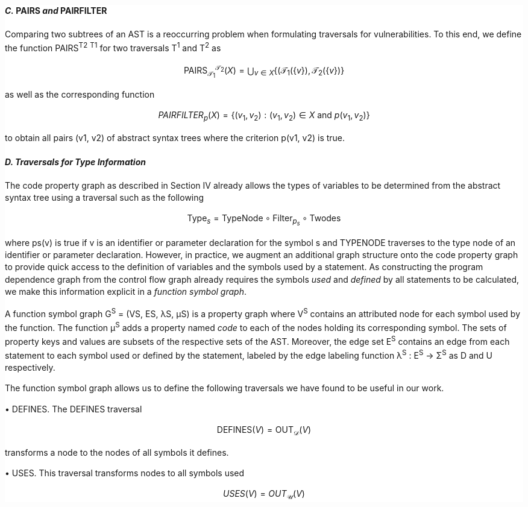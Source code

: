 #### *C.* PAIRS *and* PAIRFILTER

Comparing two subtrees of an AST is a reoccurring problem when formulating traversals for vulnerabilities. To this end, we define the function PAIRS<sup>T</sup><sup>2</sup> <sup>T</sup><sup>1</sup> for two traversals T<sup>1</sup> and T<sup>2</sup> as

$$
\mathrm{PAIRS}_{\mathcal{T}_1}^{\mathcal{T}_2}(X) = \bigcup_{v \in X} \{(\mathcal{T}_1(\{v\}), \mathcal{T}_2(\{v\})\}
$$

as well as the corresponding function

$$
PAIRFILTER_p(X) = \{(v_1, v_2) : (v_1, v_2) \in X \text{ and } p(v_1, v_2)\}
$$

to obtain all pairs (v1, v2) of abstract syntax trees where the criterion p(v1, v2) is true.

#### *D. Traversals for Type Information*

The code property graph as described in Section IV already allows the types of variables to be determined from the abstract syntax tree using a traversal such as the following

$$
\text{Type}_s = \text{TypeNode} \circ \text{Filter}_{p_s} \circ \text{Twodes}
$$

where ps(v) is true if v is an identifier or parameter declaration for the symbol s and TYPENODE traverses to the type node of an identifier or parameter declaration. However, in practice, we augment an additional graph structure onto the code property graph to provide quick access to the definition of variables and the symbols used by a statement. As constructing the program dependence graph from the control flow graph already requires the symbols *used* and *defined* by all statements to be calculated, we make this information explicit in a *function symbol graph*.

A function symbol graph G<sup>S</sup> = (VS, ES, λS, μS) is a property graph where V<sup>S</sup> contains an attributed node for each symbol used by the function. The function μ<sup>S</sup> adds a property named *code* to each of the nodes holding its corresponding symbol. The sets of property keys and values are subsets of the respective sets of the AST. Moreover, the edge set E<sup>S</sup> contains an edge from each statement to each symbol used or defined by the statement, labeled by the edge labeling function λ<sup>S</sup> : E<sup>S</sup> → Σ<sup>S</sup> as D and U respectively.

The function symbol graph allows us to define the following traversals we have found to be useful in our work.

• DEFINES. The DEFINES traversal

$$
\mathsf{DEFINES}(V) = \mathsf{OUT}_{\mathcal{D}}(V)
$$

transforms a node to the nodes of all symbols it defines.

• USES. This traversal transforms nodes to all symbols used

$$
USES(V) = OUT_{\mathcal{U}}(V)
$$
